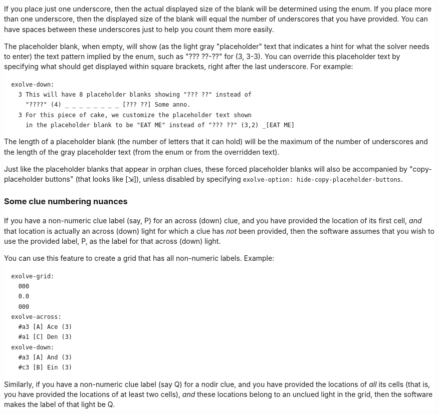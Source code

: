 If you place just one underscore, then the actual displayed size of the blank
will be determined using the enum. If you place more than one underscore, then
the displayed size of the blank will equal the number of underscores that you
have provided. You can have spaces between these underscores just to help you
count them more easily.

The placeholder blank, when empty, will show (as the light gray "placeholder"
text that indicates a hint for what the solver needs to enter) the text pattern
implied by the enum, such as "??? ??-??" for (3, 3-3). You can override this
placeholder text by specifying what should get displayed within square brackets,
right after the last underscore. For example:
```
  exolve-down:
    3 This will have 8 placeholder blanks showing "??? ??" instead of
      "????" (4) _ _ _ _ _ _ _ _ [??? ??] Some anno.
    3 For this piece of cake, we customize the placeholder text shown
      in the placeholder blank to be "EAT ME" instead of "??? ??" (3,2) _[EAT ME]
```

The length of a placeholder blank (the number of letters that it can hold) will
be the maximum of the number of underscores and the length of the gray placeholder
text (from the enum or from the overridden text).

Just like the placeholder blanks that appear in orphan clues, these forced
placeholder blanks will also be accompanied by "copy-placeholder buttons"
(that looks like [⇲]), unless disabled by specifying
`exolve-option: hide-copy-placeholder-buttons`.

### Some clue numbering nuances
If you have a non-numeric clue label (say, P) for an across (down) clue, and
you have provided the location of its first cell, _and_ that location is
actually an across (down) light for which a clue has _not_ been provided, then
the software assumes that you wish to use the provided label, P, as the label
for that across (down) light.

You can use this feature to create a grid that has all non-numeric labels.
Example:
```
  exolve-grid:
    000
    0.0
    000
  exolve-across:
    #a3 [A] Ace (3)
    #a1 [C] Den (3)
  exolve-down:
    #a3 [A] And (3)
    #c3 [B] Ein (3)
```
Similarly, if you have a non-numeric clue label (say Q) for a nodir clue, and
you have provided the locations of _all_ its cells (that is, you have provided
the locations of at least two cells), _and_ these locations belong to an unclued
light in the grid, then the software makes the label of that light be Q.
